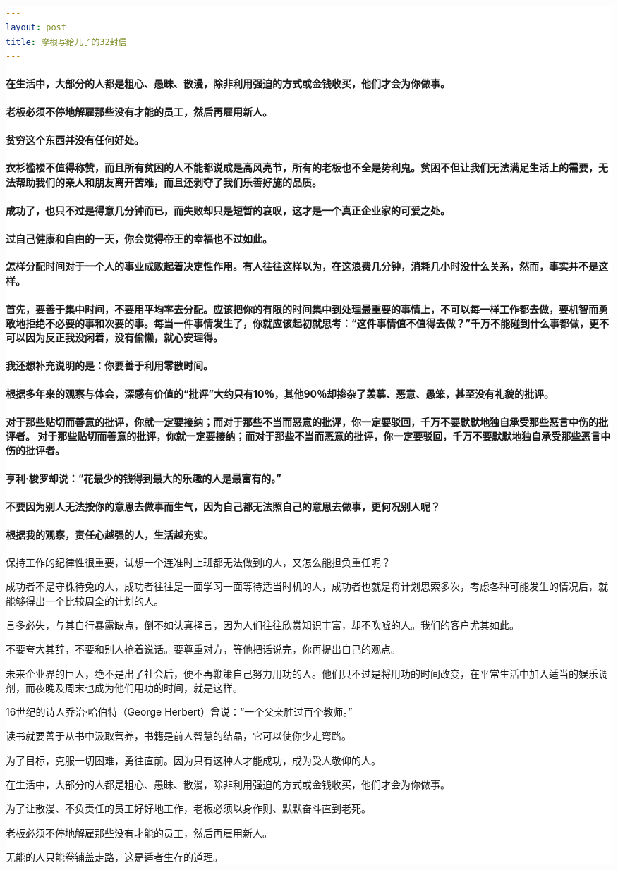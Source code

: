 ```yaml
---
layout: post
title: 摩根写给儿子的32封信
---
```

#### 在生活中，大部分的人都是粗心、愚昧、散漫，除非利用强迫的方式或金钱收买，他们才会为你做事。  
#### 老板必须不停地解雇那些没有才能的员工，然后再雇用新人。  
#### 贫穷这个东西并没有任何好处。            
#### 衣衫褴褛不值得称赞，而且所有贫困的人不能都说成是高风亮节，所有的老板也不全是势利鬼。贫困不但让我们无法满足生活上的需要，无法帮助我们的亲人和朋友离开苦难，而且还剥夺了我们乐善好施的品质。            
#### 成功了，也只不过是得意几分钟而已，而失败却只是短暂的哀叹，这才是一个真正企业家的可爱之处。    
#### 过自己健康和自由的一天，你会觉得帝王的幸福也不过如此。   
#### 怎样分配时间对于一个人的事业成败起着决定性作用。有人往往这样以为，在这浪费几分钟，消耗几小时没什么关系，然而，事实并不是这样。   
#### 首先，要善于集中时间，不要用平均率去分配。应该把你的有限的时间集中到处理最重要的事情上，不可以每一样工作都去做，要机智而勇敢地拒绝不必要的事和次要的事。每当一件事情发生了，你就应该起初就思考：“这件事情值不值得去做？”千万不能碰到什么事都做，更不可以因为反正我没闲着，没有偷懒，就心安理得。              
#### 我还想补充说明的是：你要善于利用零散时间。      
#### 根据多年来的观察与体会，深感有价值的“批评”大约只有10％，其他90％却掺杂了羡慕、恶意、愚笨，甚至没有礼貌的批评。   
#### 对于那些贴切而善意的批评，你就一定要接纳；而对于那些不当而恶意的批评，你一定要驳回，千万不要默默地独自承受那些恶言中伤的批评者。               对于那些贴切而善意的批评，你就一定要接纳；而对于那些不当而恶意的批评，你一定要驳回，千万不要默默地独自承受那些恶言中伤的批评者。               
#### 亨利·梭罗却说：“花最少的钱得到最大的乐趣的人是最富有的。”           
#### 不要因为别人无法按你的意思去做事而生气，因为自己都无法照自己的意思去做事，更何况别人呢？   
#### 根据我的观察，责任心越强的人，生活越充实。         

保持工作的纪律性很重要，试想一个连准时上班都无法做到的人，又怎么能担负重任呢？               

成功者不是守株待兔的人，成功者往往是一面学习一面等待适当时机的人，成功者也就是将计划思索多次，考虑各种可能发生的情况后，就能够得出一个比较周全的计划的人。               

言多必失，与其自行暴露缺点，倒不如认真择言，因为人们往往欣赏知识丰富，却不吹嘘的人。我们的客户尤其如此。               

不要夸大其辞，不要和别人抢着说话。要尊重对方，等他把话说完，你再提出自己的观点。               

未来企业界的巨人，绝不是出了社会后，便不再鞭策自己努力用功的人。他们只不过是将用功的时间改变，在平常生活中加入适当的娱乐调剂，而夜晚及周末也成为他们用功的时间，就是这样。               

16世纪的诗人乔治·哈伯特（George Herbert）曾说：“一个父亲胜过百个教师。”

读书就要善于从书中汲取营养，书籍是前人智慧的结晶，它可以使你少走弯路。               

为了目标，克服一切困难，勇往直前。因为只有这种人才能成功，成为受人敬仰的人。               

在生活中，大部分的人都是粗心、愚昧、散漫，除非利用强迫的方式或金钱收买，他们才会为你做事。               

为了让散漫、不负责任的员工好好地工作，老板必须以身作则、默默奋斗直到老死。               

老板必须不停地解雇那些没有才能的员工，然后再雇用新人。               

无能的人只能卷铺盖走路，这是适者生存的道理。               
